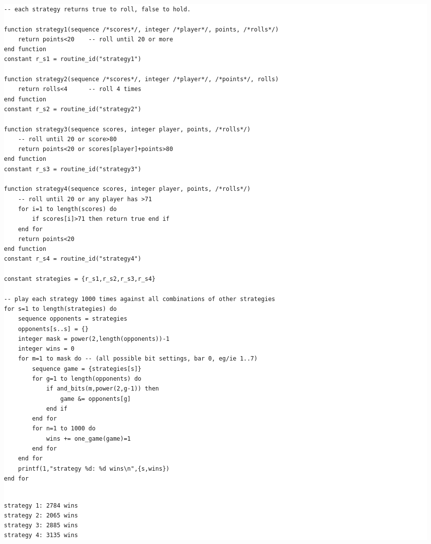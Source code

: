 ```Phix
-- each strategy returns true to roll, false to hold.

function strategy1(sequence /*scores*/, integer /*player*/, points, /*rolls*/)
    return points<20    -- roll until 20 or more
end function
constant r_s1 = routine_id("strategy1")

function strategy2(sequence /*scores*/, integer /*player*/, /*points*/, rolls)
    return rolls<4      -- roll 4 times
end function
constant r_s2 = routine_id("strategy2")

function strategy3(sequence scores, integer player, points, /*rolls*/)
    -- roll until 20 or score>80
    return points<20 or scores[player]+points>80
end function
constant r_s3 = routine_id("strategy3")

function strategy4(sequence scores, integer player, points, /*rolls*/)
    -- roll until 20 or any player has >71
    for i=1 to length(scores) do
        if scores[i]>71 then return true end if
    end for
    return points<20
end function
constant r_s4 = routine_id("strategy4")

constant strategies = {r_s1,r_s2,r_s3,r_s4}

-- play each strategy 1000 times against all combinations of other strategies
for s=1 to length(strategies) do
    sequence opponents = strategies
    opponents[s..s] = {}
    integer mask = power(2,length(opponents))-1
    integer wins = 0
    for m=1 to mask do -- (all possible bit settings, bar 0, eg/ie 1..7)
        sequence game = {strategies[s]}
        for g=1 to length(opponents) do
            if and_bits(m,power(2,g-1)) then
                game &= opponents[g]
            end if
        end for
        for n=1 to 1000 do
            wins += one_game(game)=1
        end for
    end for
    printf(1,"strategy %d: %d wins\n",{s,wins}) 
end for
```

```txt

strategy 1: 2784 wins
strategy 2: 2065 wins
strategy 3: 2885 wins
strategy 4: 3135 wins

```
